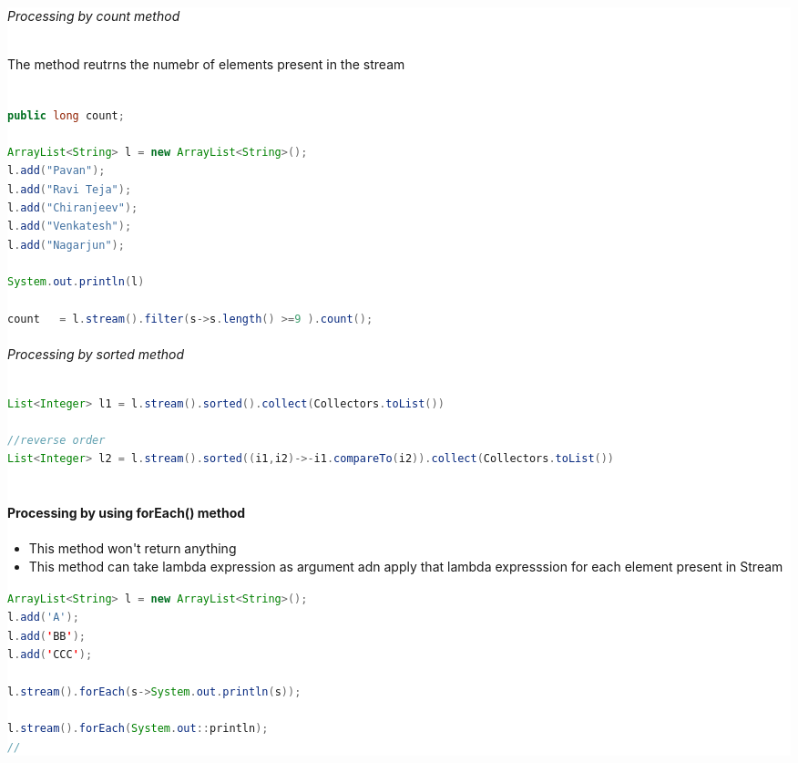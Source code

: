 ###### Processing by count method 

The method reutrns the numebr of elements present in the stream 

```java 

public long count;

ArrayList<String> l = new ArrayList<String>();
l.add("Pavan");
l.add("Ravi Teja");
l.add("Chiranjeev");
l.add("Venkatesh");
l.add("Nagarjun");

System.out.println(l)

count   = l.stream().filter(s->s.length() >=9 ).count();

```

###### Processing by sorted method 

```java
List<Integer> l1 = l.stream().sorted().collect(Collectors.toList())

//reverse order
List<Integer> l2 = l.stream().sorted((i1,i2)->-i1.compareTo(i2)).collect(Collectors.toList())



```


#### Processing by using forEach() method

- This method won't return anything 
- This method can take lambda expression as argument adn apply that lambda expresssion for each element present in Stream 

```java 
ArrayList<String> l = new ArrayList<String>();
l.add('A');
l.add('BB');
l.add('CCC');

l.stream().forEach(s->System.out.println(s));

l.stream().forEach(System.out::println);
// 


```




